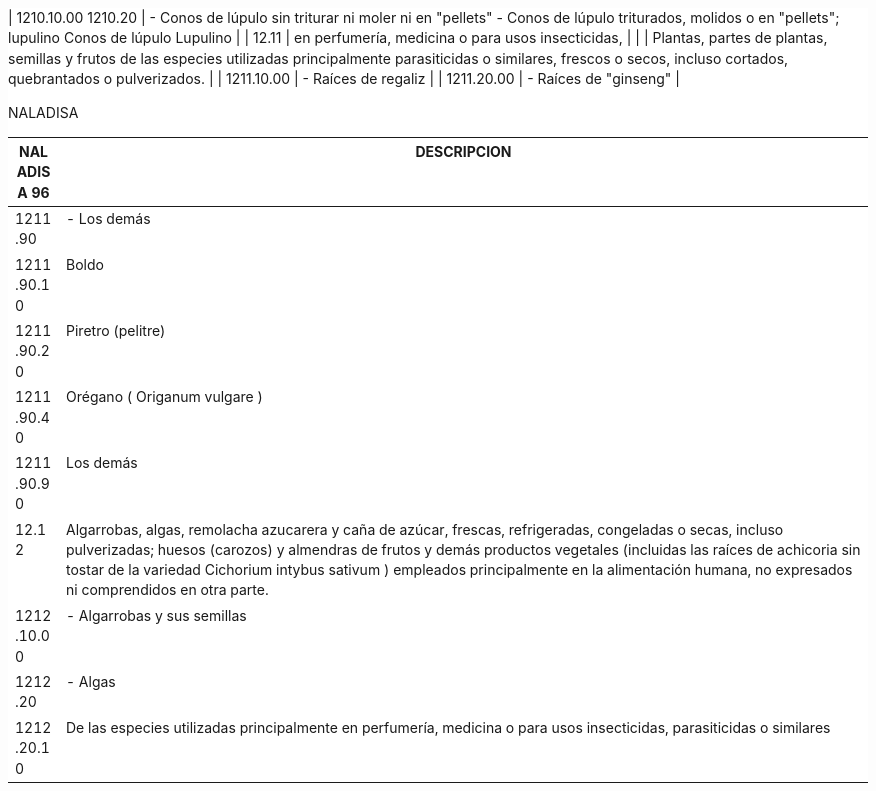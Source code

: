 | 1210.10.00  1210.20                                     | -  Conos de lúpulo sin triturar ni moler ni en "pellets"  -  Conos de lúpulo triturados, molidos o en "pellets"; lupulino    Conos de lúpulo    Lupulino                                        |
| 12.11                                                   | en  perfumería,  medicina  o  para  usos  insecticidas,                                                                                                                                         |
|                                                         | Plantas,  partes  de  plantas,  semillas  y  frutos  de  las  especies  utilizadas  principalmente  parasiticidas o similares, frescos o secos, incluso cortados, quebrantados o  pulverizados. |
| 1211.10.00                                              | -  Raíces de regaliz                                                                                                                                                                            |
| 1211.20.00                                              | -  Raíces de "ginseng"                                                                                                                                                                          |

NALADISA

| NALADISA  96   | DESCRIPCION                                                                                                                                                                                                                                                                                                                                                                                           |
|----------------|-------------------------------------------------------------------------------------------------------------------------------------------------------------------------------------------------------------------------------------------------------------------------------------------------------------------------------------------------------------------------------------------------------|
| 1211.90        | -  Los demás                                                                                                                                                                                                                                                                                                                                                                                          |
| 1211.90.10     | Boldo                                                                                                                                                                                                                                                                                                                                                                                                 |
| 1211.90.20     | Piretro (pelitre)                                                                                                                                                                                                                                                                                                                                                                                     |
| 1211.90.40     | Orégano ( Origanum vulgare )                                                                                                                                                                                                                                                                                                                                                                          |
| 1211.90.90     | Los demás                                                                                                                                                                                                                                                                                                                                                                                             |
| 12.12          | Algarrobas,  algas,  remolacha  azucarera  y  caña  de  azúcar,  frescas,  refrigeradas, congeladas o secas, incluso pulverizadas; huesos (carozos) y  almendras de frutos y demás productos vegetales (incluidas las raíces de  achicoria sin tostar de la variedad  Cichorium intybus sativum )  empleados  principalmente en la alimentación humana, no expresados ni comprendidos  en otra parte. |
| 1212.10.00     | -  Algarrobas y sus semillas                                                                                                                                                                                                                                                                                                                                                                          |
| 1212.20        | -  Algas                                                                                                                                                                                                                                                                                                                                                                                              |
| 1212.20.10     | De  las  especies  utilizadas  principalmente  en  perfumería,  medicina  o  para usos insecticidas, parasiticidas o similares                                                                                                                                                                                                                                                                        |